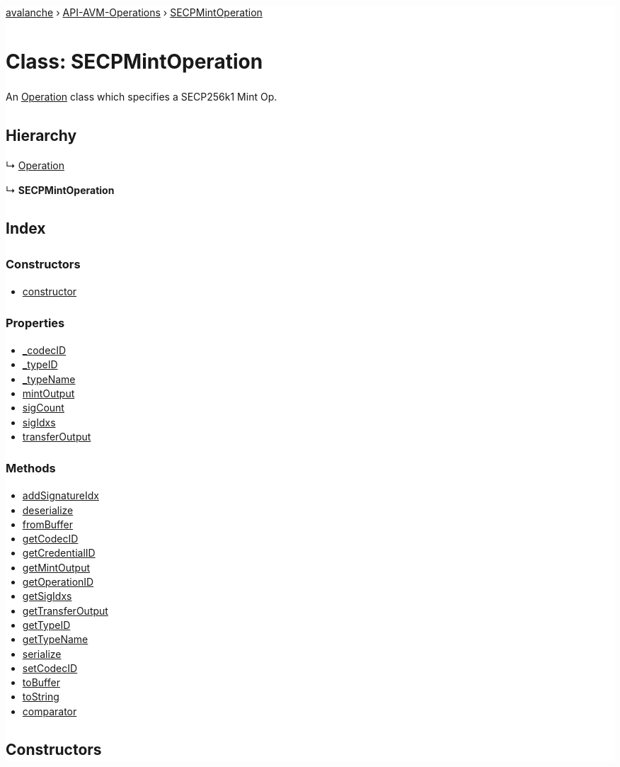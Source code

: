 [avalanche](../README.md) › [API-AVM-Operations](../modules/api_avm_operations.md) › [SECPMintOperation](api_avm_operations.secpmintoperation.md)

# Class: SECPMintOperation

An [Operation](api_avm_operations.operation.md) class which specifies a SECP256k1 Mint Op.

## Hierarchy

  ↳ [Operation](api_avm_operations.operation.md)

  ↳ **SECPMintOperation**

## Index

### Constructors

* [constructor](api_avm_operations.secpmintoperation.md#constructor)

### Properties

* [_codecID](api_avm_operations.secpmintoperation.md#protected-_codecid)
* [_typeID](api_avm_operations.secpmintoperation.md#protected-_typeid)
* [_typeName](api_avm_operations.secpmintoperation.md#protected-_typename)
* [mintOutput](api_avm_operations.secpmintoperation.md#protected-mintoutput)
* [sigCount](api_avm_operations.secpmintoperation.md#protected-sigcount)
* [sigIdxs](api_avm_operations.secpmintoperation.md#protected-sigidxs)
* [transferOutput](api_avm_operations.secpmintoperation.md#protected-transferoutput)

### Methods

* [addSignatureIdx](api_avm_operations.secpmintoperation.md#addsignatureidx)
* [deserialize](api_avm_operations.secpmintoperation.md#deserialize)
* [fromBuffer](api_avm_operations.secpmintoperation.md#frombuffer)
* [getCodecID](api_avm_operations.secpmintoperation.md#getcodecid)
* [getCredentialID](api_avm_operations.secpmintoperation.md#getcredentialid)
* [getMintOutput](api_avm_operations.secpmintoperation.md#getmintoutput)
* [getOperationID](api_avm_operations.secpmintoperation.md#getoperationid)
* [getSigIdxs](api_avm_operations.secpmintoperation.md#getsigidxs)
* [getTransferOutput](api_avm_operations.secpmintoperation.md#gettransferoutput)
* [getTypeID](api_avm_operations.secpmintoperation.md#gettypeid)
* [getTypeName](api_avm_operations.secpmintoperation.md#gettypename)
* [serialize](api_avm_operations.secpmintoperation.md#serialize)
* [setCodecID](api_avm_operations.secpmintoperation.md#setcodecid)
* [toBuffer](api_avm_operations.secpmintoperation.md#tobuffer)
* [toString](api_avm_operations.secpmintoperation.md#tostring)
* [comparator](api_avm_operations.secpmintoperation.md#static-comparator)

## Constructors
